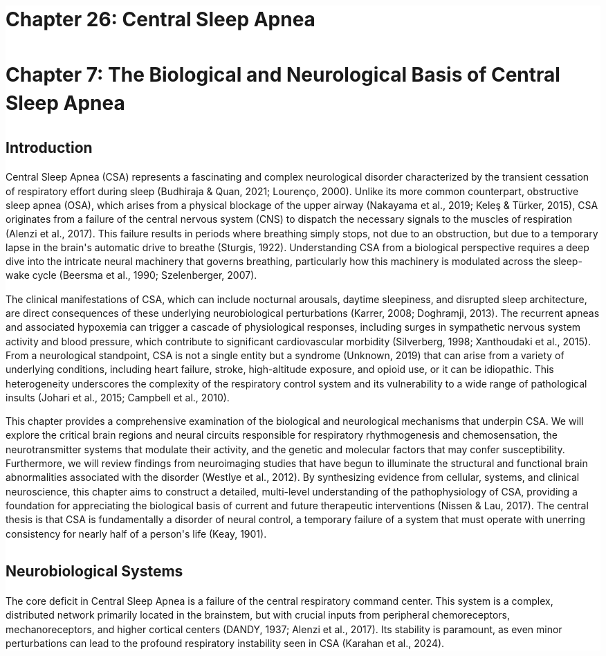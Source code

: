 # Chapter 26: Central Sleep Apnea

# Chapter 7: The Biological and Neurological Basis of Central Sleep Apnea

## Introduction

Central Sleep Apnea (CSA) represents a fascinating and complex neurological disorder characterized by the transient cessation of respiratory effort during sleep (Budhiraja & Quan, 2021; Lourenço, 2000). Unlike its more common counterpart, obstructive sleep apnea (OSA), which arises from a physical blockage of the upper airway (Nakayama et al., 2019; Keleş & Türker, 2015), CSA originates from a failure of the central nervous system (CNS) to dispatch the necessary signals to the muscles of respiration (Alenzi et al., 2017). This failure results in periods where breathing simply stops, not due to an obstruction, but due to a temporary lapse in the brain's automatic drive to breathe (Sturgis, 1922). Understanding CSA from a biological perspective requires a deep dive into the intricate neural machinery that governs breathing, particularly how this machinery is modulated across the sleep-wake cycle (Beersma et al., 1990; Szelenberger, 2007).

The clinical manifestations of CSA, which can include nocturnal arousals, daytime sleepiness, and disrupted sleep architecture, are direct consequences of these underlying neurobiological perturbations (Karrer, 2008; Doghramji, 2013). The recurrent apneas and associated hypoxemia can trigger a cascade of physiological responses, including surges in sympathetic nervous system activity and blood pressure, which contribute to significant cardiovascular morbidity (Silverberg, 1998; Xanthoudaki et al., 2015). From a neurological standpoint, CSA is not a single entity but a syndrome (Unknown, 2019) that can arise from a variety of underlying conditions, including heart failure, stroke, high-altitude exposure, and opioid use, or it can be idiopathic. This heterogeneity underscores the complexity of the respiratory control system and its vulnerability to a wide range of pathological insults (Johari et al., 2015; Campbell et al., 2010).

This chapter provides a comprehensive examination of the biological and neurological mechanisms that underpin CSA. We will explore the critical brain regions and neural circuits responsible for respiratory rhythmogenesis and chemosensation, the neurotransmitter systems that modulate their activity, and the genetic and molecular factors that may confer susceptibility. Furthermore, we will review findings from neuroimaging studies that have begun to illuminate the structural and functional brain abnormalities associated with the disorder (Westlye et al., 2012). By synthesizing evidence from cellular, systems, and clinical neuroscience, this chapter aims to construct a detailed, multi-level understanding of the pathophysiology of CSA, providing a foundation for appreciating the biological basis of current and future therapeutic interventions (Nissen & Lau, 2017). The central thesis is that CSA is fundamentally a disorder of neural control, a temporary failure of a system that must operate with unerring consistency for nearly half of a person's life (Keay, 1901).

## Neurobiological Systems

The core deficit in Central Sleep Apnea is a failure of the central respiratory command center. This system is a complex, distributed network primarily located in the brainstem, but with crucial inputs from peripheral chemoreceptors, mechanoreceptors, and higher cortical centers (DANDY, 1937; Alenzi et al., 2017). Its stability is paramount, as even minor perturbations can lead to the profound respiratory instability seen in CSA (Karahan et al., 2024).
